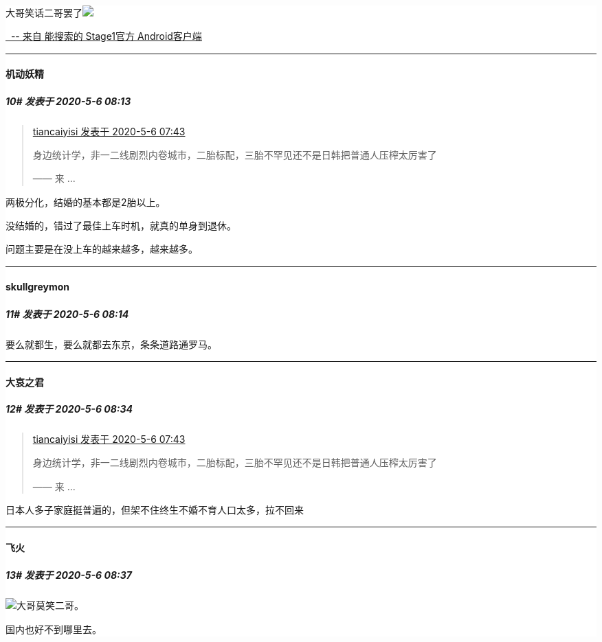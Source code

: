 
大哥笑话二哥罢了<img src="https://static.saraba1st.com/image/smiley/face2017/065.png" referrerpolicy="no-referrer">

[  -- 来自 能搜索的 Stage1官方 Android客户端](https://www.coolapk.com/apk/140634)


-----

####  机动妖精  
##### 10#       发表于 2020-5-6 08:13


<blockquote><a href="httphttps://bbs.saraba1st.com/2b/forum.php?mod=redirect&amp;goto=findpost&amp;pid=47316756&amp;ptid=1932776" target="_blank">tiancaiyisi 发表于 2020-5-6 07:43</a>

身边统计学，非一二线剧烈内卷城市，二胎标配，三胎不罕见还不是日韩把普通人压榨太厉害了


—— 来 ...</blockquote>
两极分化，结婚的基本都是2胎以上。

没结婚的，错过了最佳上车时机，就真的单身到退休。


问题主要是在没上车的越来越多，越来越多。


-----

####  skullgreymon  
##### 11#       发表于 2020-5-6 08:14


要么就都生，要么就都去东京，条条道路通罗马。


-----

####  大哀之君  
##### 12#       发表于 2020-5-6 08:34


<blockquote><a href="httphttps://bbs.saraba1st.com/2b/forum.php?mod=redirect&amp;goto=findpost&amp;pid=47316756&amp;ptid=1932776" target="_blank">tiancaiyisi 发表于 2020-5-6 07:43</a>

身边统计学，非一二线剧烈内卷城市，二胎标配，三胎不罕见还不是日韩把普通人压榨太厉害了


—— 来 ...</blockquote>
日本人多子家庭挺普遍的，但架不住终生不婚不育人口太多，拉不回来


-----

####  飞火  
##### 13#       发表于 2020-5-6 08:37


<img src="https://static.saraba1st.com/image/smiley/face2017/053.png" referrerpolicy="no-referrer">大哥莫笑二哥。

国内也好不到哪里去。
